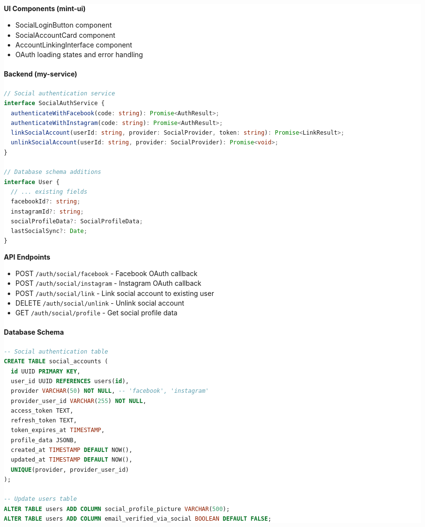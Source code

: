 **UI Components (mint-ui)**
- SocialLoginButton component
- SocialAccountCard component
- AccountLinkingInterface component
- OAuth loading states and error handling

#### Backend (my-service)
```typescript
// Social authentication service
interface SocialAuthService {
  authenticateWithFacebook(code: string): Promise<AuthResult>;
  authenticateWithInstagram(code: string): Promise<AuthResult>;
  linkSocialAccount(userId: string, provider: SocialProvider, token: string): Promise<LinkResult>;
  unlinkSocialAccount(userId: string, provider: SocialProvider): Promise<void>;
}

// Database schema additions
interface User {
  // ... existing fields
  facebookId?: string;
  instagramId?: string;
  socialProfileData?: SocialProfileData;
  lastSocialSync?: Date;
}
```

**API Endpoints**
- POST `/auth/social/facebook` - Facebook OAuth callback
- POST `/auth/social/instagram` - Instagram OAuth callback
- POST `/auth/social/link` - Link social account to existing user
- DELETE `/auth/social/unlink` - Unlink social account
- GET `/auth/social/profile` - Get social profile data

#### Database Schema

```sql
-- Social authentication table
CREATE TABLE social_accounts (
  id UUID PRIMARY KEY,
  user_id UUID REFERENCES users(id),
  provider VARCHAR(50) NOT NULL, -- 'facebook', 'instagram'
  provider_user_id VARCHAR(255) NOT NULL,
  access_token TEXT,
  refresh_token TEXT,
  token_expires_at TIMESTAMP,
  profile_data JSONB,
  created_at TIMESTAMP DEFAULT NOW(),
  updated_at TIMESTAMP DEFAULT NOW(),
  UNIQUE(provider, provider_user_id)
);

-- Update users table
ALTER TABLE users ADD COLUMN social_profile_picture VARCHAR(500);
ALTER TABLE users ADD COLUMN email_verified_via_social BOOLEAN DEFAULT FALSE;
```
